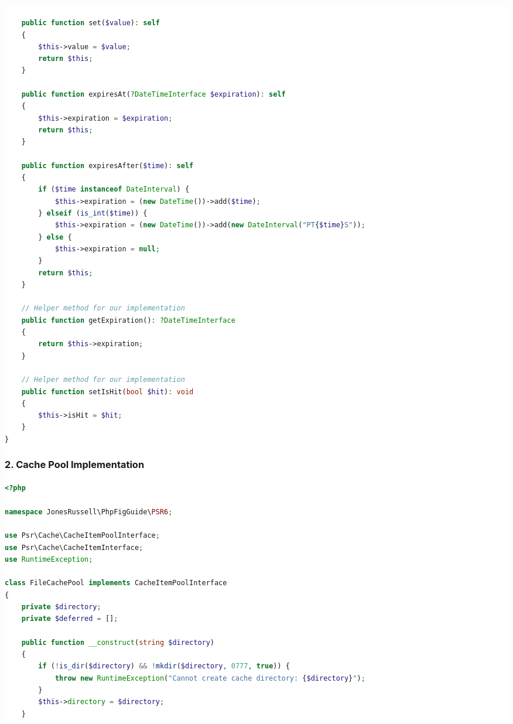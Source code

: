 ```php

    public function set($value): self
    {
        $this->value = $value;
        return $this;
    }

    public function expiresAt(?DateTimeInterface $expiration): self
    {
        $this->expiration = $expiration;
        return $this;
    }

    public function expiresAfter($time): self
    {
        if ($time instanceof DateInterval) {
            $this->expiration = (new DateTime())->add($time);
        } elseif (is_int($time)) {
            $this->expiration = (new DateTime())->add(new DateInterval("PT{$time}S"));
        } else {
            $this->expiration = null;
        }
        return $this;
    }

    // Helper method for our implementation
    public function getExpiration(): ?DateTimeInterface
    {
        return $this->expiration;
    }

    // Helper method for our implementation
    public function setIsHit(bool $hit): void
    {
        $this->isHit = $hit;
    }
}
```

### 2. Cache Pool Implementation

```php
<?php

namespace JonesRussell\PhpFigGuide\PSR6;

use Psr\Cache\CacheItemPoolInterface;
use Psr\Cache\CacheItemInterface;
use RuntimeException;

class FileCachePool implements CacheItemPoolInterface
{
    private $directory;
    private $deferred = [];

    public function __construct(string $directory)
    {
        if (!is_dir($directory) && !mkdir($directory, 0777, true)) {
            throw new RuntimeException("Cannot create cache directory: {$directory}");
        }
        $this->directory = $directory;
    }

```